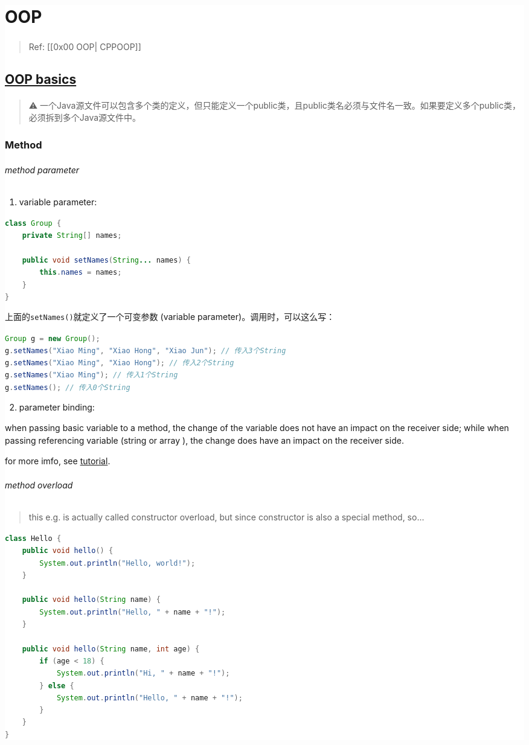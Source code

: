 # OOP

> Ref: [[0x00 OOP| CPPOOP]]

## [OOP basics](https://www.liaoxuefeng.com/wiki/1252599548343744/1260451488854880)

 >⚠️ 
 >一个Java源文件可以包含多个类的定义，但只能定义一个public类，且public类名必须与文件名一致。如果要定义多个public类，必须拆到多个Java源文件中。

### Method

###### method parameter

1. variable parameter: 

``` java
class Group {
    private String[] names;

    public void setNames(String... names) {
        this.names = names;
    }
}
```

上面的`setNames()`就定义了一个可变参数 (variable parameter)。调用时，可以这么写：

``` java
Group g = new Group();
g.setNames("Xiao Ming", "Xiao Hong", "Xiao Jun"); // 传入3个String
g.setNames("Xiao Ming", "Xiao Hong"); // 传入2个String
g.setNames("Xiao Ming"); // 传入1个String
g.setNames(); // 传入0个String
```
2. parameter binding: 

when passing basic variable to a method, the change of the variable does not have an impact on the receiver side; while when passing referencing variable (string or array ), the change does have an impact on the receiver side. 

for more imfo, see [tutorial](https://www.liaoxuefeng.com/wiki/1252599548343744/1260452774408320).

###### method overload

> this e.g. is  actually called constructor overload, but since constructor is also a special method, so... 
``` java
class Hello {
    public void hello() {
        System.out.println("Hello, world!");
    }

    public void hello(String name) {
        System.out.println("Hello, " + name + "!");
    }

    public void hello(String name, int age) {
        if (age < 18) {
            System.out.println("Hi, " + name + "!");
        } else {
            System.out.println("Hello, " + name + "!");
        }
    }
}
```
